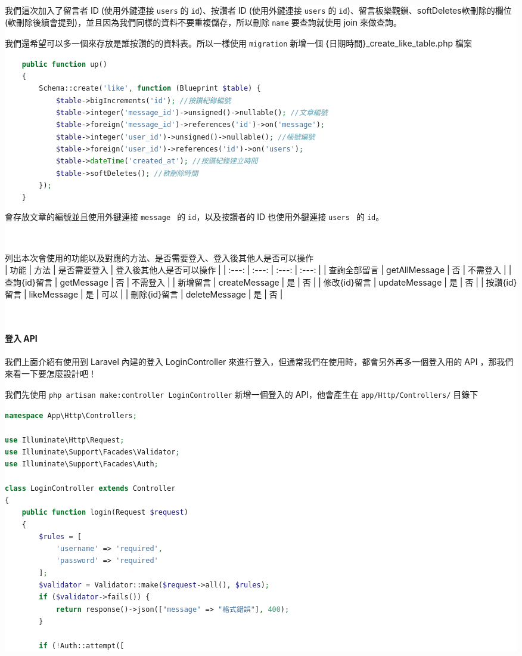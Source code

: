 我們這次加入了留言者 ID (使用外鍵連接 `users` 的 `id`)、按讚者 ID (使用外鍵連接 `users` 的 `id`)、留言板樂觀鎖、softDeletes軟刪除的欄位(軟刪除後續會提到)，並且因為我們同樣的資料不要重複儲存，所以刪除 `name` 要查詢就使用 join 來做查詢。

我們還希望可以多一個來存放是誰按讚的的資料表。所以一樣使用 `migration`  新增一個 {日期時間}_create_like_table.php 檔案

```php
    public function up()
    {
        Schema::create('like', function (Blueprint $table) {
            $table->bigIncrements('id'); //按讚紀錄編號
            $table->integer('message_id')->unsigned()->nullable(); //文章編號
            $table->foreign('message_id')->references('id')->on('message');
            $table->integer('user_id')->unsigned()->nullable(); //帳號編號
            $table->foreign('user_id')->references('id')->on('users');
            $table->dateTime('created_at'); //按讚紀錄建立時間
            $table->softDeletes(); //軟刪除時間
        });
    }
```
會存放文章的編號並且使用外鍵連接 `message ` 的 `id`，以及按讚者的 ID 也使用外鍵連接 `users ` 的 `id`。


<br>

列出本次會使用的功能以及對應的方法、是否需要登入、登入後其他人是否可以操作
<br>
| 功能 | 方法 | 是否需要登入 | 登入後其他人是否可以操作 |
| :---: | :---: | :---: | :---: |
| 查詢全部留言 | getAllMessage | 否 | 不需登入 |
| 查詢{id}留言 | getMessage | 否 | 不需登入 |
| 新增留言 | createMessage | 是 | 否 |
| 修改{id}留言 | updateMessage | 是 | 否 |
| 按讚{id}留言 | likeMessage | 是 | 可以 |
| 刪除{id}留言 | deleteMessage | 是 | 否 |

<br>


#### 登入 API

我們上面介紹有使用到 Laravel 內建的登入 LoginController 來進行登入，但通常我們在使用時，都會另外再多一個登入用的 API ，那我們來看一下要怎麼設計吧！

我們先使用 `php artisan make:controller LoginController` 新增一個登入的 API，他會產生在 `app/Http/Controllers/` 目錄下

```php
namespace App\Http\Controllers;

use Illuminate\Http\Request;
use Illuminate\Support\Facades\Validator;
use Illuminate\Support\Facades\Auth;

class LoginController extends Controller
{
    public function login(Request $request)
    {
        $rules = [
            'username' => 'required',
            'password' => 'required'
        ];
        $validator = Validator::make($request->all(), $rules);
        if ($validator->fails()) {
            return response()->json(["message" => "格式錯誤"], 400);
        }

        if (!Auth::attempt([
```
